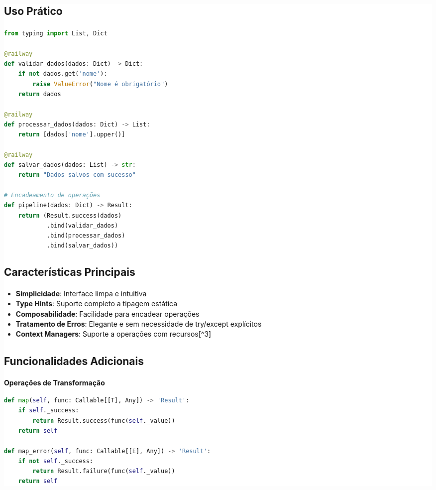 
## Uso Prático

```python
from typing import List, Dict

@railway
def validar_dados(dados: Dict) -> Dict:
    if not dados.get('nome'):
        raise ValueError("Nome é obrigatório")
    return dados

@railway
def processar_dados(dados: Dict) -> List:
    return [dados['nome'].upper()]

@railway
def salvar_dados(dados: List) -> str:
    return "Dados salvos com sucesso"

# Encadeamento de operações
def pipeline(dados: Dict) -> Result:
    return (Result.success(dados)
            .bind(validar_dados)
            .bind(processar_dados)
            .bind(salvar_dados))
```


## Características Principais

- **Simplicidade**: Interface limpa e intuitiva
- **Type Hints**: Suporte completo a tipagem estática
- **Composabilidade**: Facilidade para encadear operações
- **Tratamento de Erros**: Elegante e sem necessidade de try/except explícitos
- **Context Managers**: Suporte a operações com recursos[^3]


## Funcionalidades Adicionais

**Operações de Transformação**

```python
def map(self, func: Callable[[T], Any]) -> 'Result':
    if self._success:
        return Result.success(func(self._value))
    return self

def map_error(self, func: Callable[[E], Any]) -> 'Result':
    if not self._success:
        return Result.failure(func(self._value))
    return self
```
